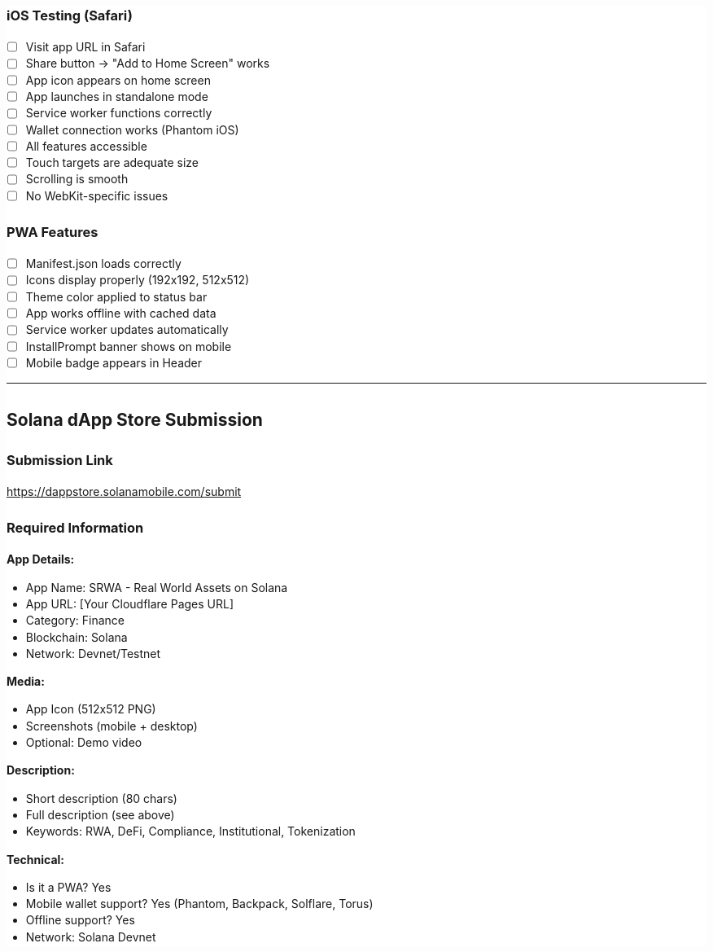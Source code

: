 ### iOS Testing (Safari)
- [ ] Visit app URL in Safari
- [ ] Share button → "Add to Home Screen" works
- [ ] App icon appears on home screen
- [ ] App launches in standalone mode
- [ ] Service worker functions correctly
- [ ] Wallet connection works (Phantom iOS)
- [ ] All features accessible
- [ ] Touch targets are adequate size
- [ ] Scrolling is smooth
- [ ] No WebKit-specific issues

### PWA Features
- [ ] Manifest.json loads correctly
- [ ] Icons display properly (192x192, 512x512)
- [ ] Theme color applied to status bar
- [ ] App works offline with cached data
- [ ] Service worker updates automatically
- [ ] InstallPrompt banner shows on mobile
- [ ] Mobile badge appears in Header

---

## Solana dApp Store Submission

### Submission Link
https://dappstore.solanamobile.com/submit

### Required Information

**App Details:**
- App Name: SRWA - Real World Assets on Solana
- App URL: [Your Cloudflare Pages URL]
- Category: Finance
- Blockchain: Solana
- Network: Devnet/Testnet

**Media:**
- App Icon (512x512 PNG)
- Screenshots (mobile + desktop)
- Optional: Demo video

**Description:**
- Short description (80 chars)
- Full description (see above)
- Keywords: RWA, DeFi, Compliance, Institutional, Tokenization

**Technical:**
- Is it a PWA? Yes
- Mobile wallet support? Yes (Phantom, Backpack, Solflare, Torus)
- Offline support? Yes
- Network: Solana Devnet
